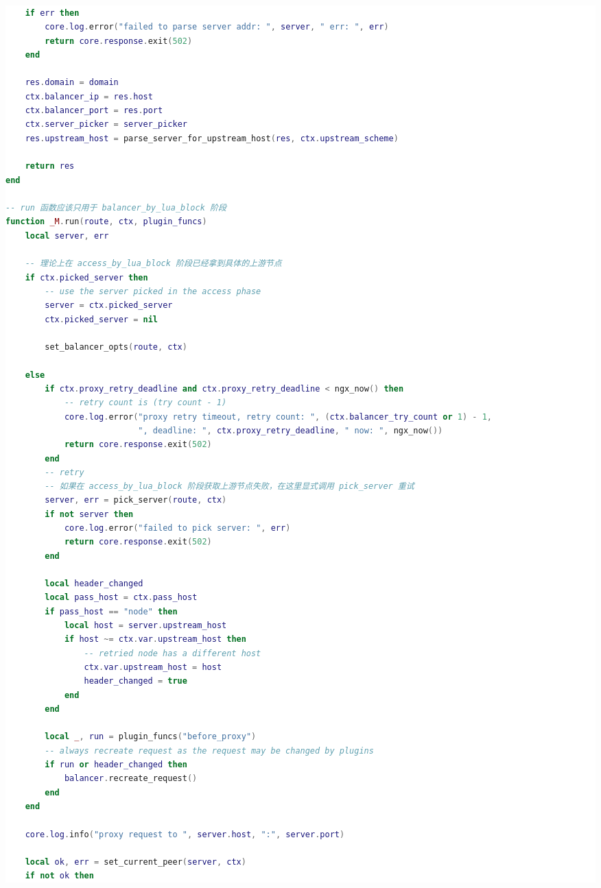 ``` lua
    if err then
        core.log.error("failed to parse server addr: ", server, " err: ", err)
        return core.response.exit(502)
    end

    res.domain = domain
    ctx.balancer_ip = res.host
    ctx.balancer_port = res.port
    ctx.server_picker = server_picker
    res.upstream_host = parse_server_for_upstream_host(res, ctx.upstream_scheme)

    return res
end

-- run 函数应该只用于 balancer_by_lua_block 阶段
function _M.run(route, ctx, plugin_funcs)
    local server, err

    -- 理论上在 access_by_lua_block 阶段已经拿到具体的上游节点
    if ctx.picked_server then
        -- use the server picked in the access phase
        server = ctx.picked_server
        ctx.picked_server = nil

        set_balancer_opts(route, ctx)

    else
        if ctx.proxy_retry_deadline and ctx.proxy_retry_deadline < ngx_now() then
            -- retry count is (try count - 1)
            core.log.error("proxy retry timeout, retry count: ", (ctx.balancer_try_count or 1) - 1,
                           ", deadline: ", ctx.proxy_retry_deadline, " now: ", ngx_now())
            return core.response.exit(502)
        end
        -- retry
        -- 如果在 access_by_lua_block 阶段获取上游节点失败，在这里显式调用 pick_server 重试
        server, err = pick_server(route, ctx)
        if not server then
            core.log.error("failed to pick server: ", err)
            return core.response.exit(502)
        end

        local header_changed
        local pass_host = ctx.pass_host
        if pass_host == "node" then
            local host = server.upstream_host
            if host ~= ctx.var.upstream_host then
                -- retried node has a different host
                ctx.var.upstream_host = host
                header_changed = true
            end
        end

        local _, run = plugin_funcs("before_proxy")
        -- always recreate request as the request may be changed by plugins
        if run or header_changed then
            balancer.recreate_request()
        end
    end

    core.log.info("proxy request to ", server.host, ":", server.port)

    local ok, err = set_current_peer(server, ctx)
    if not ok then
```